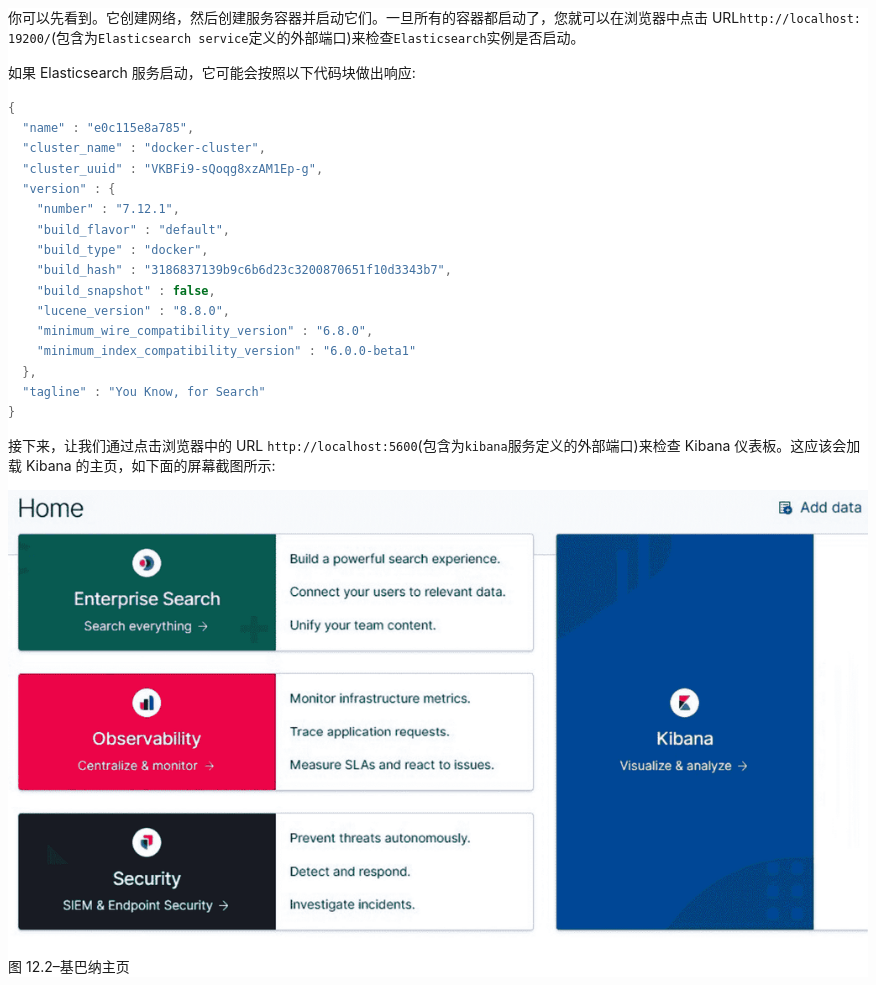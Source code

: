 你可以先看到。它创建网络，然后创建服务容器并启动它们。一旦所有的容器都启动了，您就可以在浏览器中点击 URL`http://localhost:19200/`(包含为`Elasticsearch service`定义的外部端口)来检查`Elasticsearch`实例是否启动。

如果 Elasticsearch 服务启动，它可能会按照以下代码块做出响应:

```java
{
  "name" : "e0c115e8a785",
  "cluster_name" : "docker-cluster",
  "cluster_uuid" : "VKBFi9-sQoqg8xzAM1Ep-g",
  "version" : {
    "number" : "7.12.1",
    "build_flavor" : "default",
    "build_type" : "docker",
    "build_hash" : "3186837139b9c6b6d23c3200870651f10d3343b7",
    "build_snapshot" : false,
    "lucene_version" : "8.8.0",
    "minimum_wire_compatibility_version" : "6.8.0",
    "minimum_index_compatibility_version" : "6.0.0-beta1"
  },
  "tagline" : "You Know, for Search"
}
```

接下来，让我们通过点击浏览器中的 URL `http://localhost:5600`(包含为`kibana`服务定义的外部端口)来检查 Kibana 仪表板。这应该会加载 Kibana 的主页，如下面的屏幕截图所示:

![Figure 12.2 – Kibana home page ](img/Figure_12.2_B16561.jpg)

图 12.2–基巴纳主页
